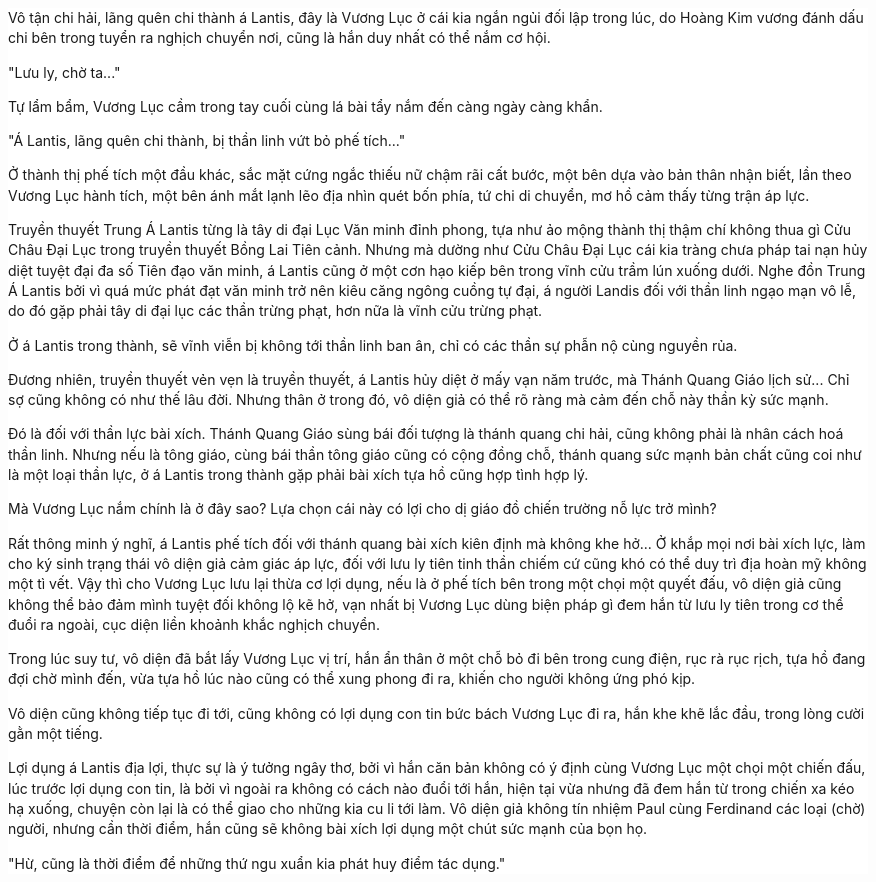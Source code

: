 Vô tận chi hải, lãng quên chi thành á Lantis, đây là Vương Lục ở cái kia ngắn ngủi đối lập trong lúc, do Hoàng Kim vương đánh dấu chi bên trong tuyển ra nghịch chuyển nơi, cũng là hắn duy nhất có thể nắm cơ hội.

"Lưu ly, chờ ta..."

Tự lẩm bẩm, Vương Lục cầm trong tay cuối cùng lá bài tẩy nắm đến càng ngày càng khẩn.

"Á Lantis, lãng quên chi thành, bị thần linh vứt bỏ phế tích..."

Ở thành thị phế tích một đầu khác, sắc mặt cứng ngắc thiếu nữ chậm rãi cất bước, một bên dựa vào bản thân nhận biết, lần theo Vương Lục hành tích, một bên ánh mắt lạnh lẽo địa nhìn quét bốn phía, tứ chi di chuyển, mơ hồ cảm thấy từng trận áp lực.

Truyền thuyết Trung Á Lantis từng là tây di đại Lục Văn minh đỉnh phong, tựa như ảo mộng thành thị thậm chí không thua gì Cửu Châu Đại Lục trong truyền thuyết Bồng Lai Tiên cảnh. Nhưng mà dường như Cửu Châu Đại Lục cái kia tràng chưa pháp tai nạn hủy diệt tuyệt đại đa số Tiên đạo văn minh, á Lantis cũng ở một cơn hạo kiếp bên trong vĩnh cửu trầm lún xuống dưới. Nghe đồn Trung Á Lantis bởi vì quá mức phát đạt văn minh trở nên kiêu căng ngông cuồng tự đại, á người Landis đối với thần linh ngạo mạn vô lễ, do đó gặp phải tây di đại lục các thần trừng phạt, hơn nữa là vĩnh cửu trừng phạt.

Ở á Lantis trong thành, sẽ vĩnh viễn bị không tới thần linh ban ân, chỉ có các thần sự phẫn nộ cùng nguyền rủa.

Đương nhiên, truyền thuyết vẻn vẹn là truyền thuyết, á Lantis hủy diệt ở mấy vạn năm trước, mà Thánh Quang Giáo lịch sử... Chỉ sợ cũng không có như thế lâu đời. Nhưng thân ở trong đó, vô diện giả có thể rõ ràng mà cảm đến chỗ này thần kỳ sức mạnh.

Đó là đối với thần lực bài xích. Thánh Quang Giáo sùng bái đối tượng là thánh quang chi hải, cũng không phải là nhân cách hoá thần linh. Nhưng nếu là tông giáo, cùng bái thần tông giáo cũng có cộng đồng chỗ, thánh quang sức mạnh bản chất cũng coi như là một loại thần lực, ở á Lantis trong thành gặp phải bài xích tựa hồ cũng hợp tình hợp lý.

Mà Vương Lục nắm chính là ở đây sao? Lựa chọn cái này có lợi cho dị giáo đồ chiến trường nỗ lực trở mình?

Rất thông minh ý nghĩ, á Lantis phế tích đối với thánh quang bài xích kiên định mà không khe hở... Ở khắp mọi nơi bài xích lực, làm cho ký sinh trạng thái vô diện giả cảm giác áp lực, đối với lưu ly tiên tinh thần chiếm cứ cũng khó có thể duy trì địa hoàn mỹ không một tì vết. Vậy thì cho Vương Lục lưu lại thừa cơ lợi dụng, nếu là ở phế tích bên trong một chọi một quyết đấu, vô diện giả cũng không thể bảo đảm mình tuyệt đối không lộ kẽ hở, vạn nhất bị Vương Lục dùng biện pháp gì đem hắn từ lưu ly tiên trong cơ thể đuổi ra ngoài, cục diện liền khoảnh khắc nghịch chuyển.

Trong lúc suy tư, vô diện đã bắt lấy Vương Lục vị trí, hắn ẩn thân ở một chỗ bỏ đi bên trong cung điện, rục rà rục rịch, tựa hồ đang đợi chờ mình đến, vừa tựa hồ lúc nào cũng có thể xung phong đi ra, khiến cho người không ứng phó kịp.

Vô diện cũng không tiếp tục đi tới, cũng không có lợi dụng con tin bức bách Vương Lục đi ra, hắn khe khẽ lắc đầu, trong lòng cười gằn một tiếng.

Lợi dụng á Lantis địa lợi, thực sự là ý tưởng ngây thơ, bởi vì hắn căn bản không có ý định cùng Vương Lục một chọi một chiến đấu, lúc trước lợi dụng con tin, là bởi vì ngoài ra không có cách nào đuổi tới hắn, hiện tại vừa nhưng đã đem hắn từ trong chiến xa kéo hạ xuống, chuyện còn lại là có thể giao cho những kia cu li tới làm. Vô diện giả không tín nhiệm Paul cùng Ferdinand các loại (chờ) người, nhưng cần thời điểm, hắn cũng sẽ không bài xích lợi dụng một chút sức mạnh của bọn họ.

"Hừ, cũng là thời điểm để những thứ ngu xuẩn kia phát huy điểm tác dụng."
